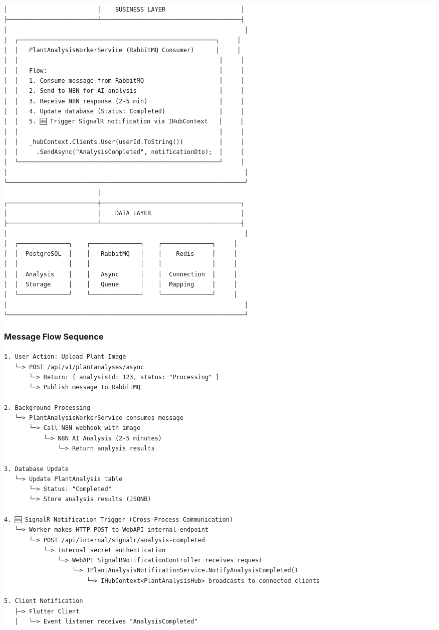 ```
│                         │    BUSINESS LAYER                     │
├─────────────────────────┴───────────────────────────────────────┤
│                                                                  │
│  ┌───────────────────────────────────────────────────────┐     │
│  │   PlantAnalysisWorkerService (RabbitMQ Consumer)      │     │
│  │                                                        │     │
│  │   Flow:                                                │     │
│  │   1. Consume message from RabbitMQ                     │     │
│  │   2. Send to N8N for AI analysis                       │     │
│  │   3. Receive N8N response (2-5 min)                    │     │
│  │   4. Update database (Status: Completed)               │     │
│  │   5. 🆕 Trigger SignalR notification via IHubContext   │     │
│  │                                                        │     │
│  │   _hubContext.Clients.User(userId.ToString())          │     │
│  │     .SendAsync("AnalysisCompleted", notificationDto);  │     │
│  └────────────────────────────────────────────────────────┘     │
│                                                                  │
└──────────────────────────────────────────────────────────────────┘
                          │
┌─────────────────────────┼───────────────────────────────────────┐
│                         │    DATA LAYER                         │
├─────────────────────────┴───────────────────────────────────────┤
│                                                                  │
│  ┌──────────────┐    ┌──────────────┐    ┌──────────────┐     │
│  │  PostgreSQL  │    │   RabbitMQ   │    │    Redis     │     │
│  │              │    │              │    │              │     │
│  │  Analysis    │    │   Async      │    │  Connection  │     │
│  │  Storage     │    │   Queue      │    │  Mapping     │     │
│  └──────────────┘    └──────────────┘    └──────────────┘     │
│                                                                  │
└──────────────────────────────────────────────────────────────────┘
```

### Message Flow Sequence

```
1. User Action: Upload Plant Image
   └─> POST /api/v1/plantanalyses/async
       └─> Return: { analysisId: 123, status: "Processing" }
       └─> Publish message to RabbitMQ

2. Background Processing
   └─> PlantAnalysisWorkerService consumes message
       └─> Call N8N webhook with image
           └─> N8N AI Analysis (2-5 minutes)
               └─> Return analysis results

3. Database Update
   └─> Update PlantAnalysis table
       └─> Status: "Completed"
       └─> Store analysis results (JSONB)

4. 🆕 SignalR Notification Trigger (Cross-Process Communication)
   └─> Worker makes HTTP POST to WebAPI internal endpoint
       └─> POST /api/internal/signalr/analysis-completed
           └─> Internal secret authentication
               └─> WebAPI SignalRNotificationController receives request
                   └─> IPlantAnalysisNotificationService.NotifyAnalysisCompleted()
                       └─> IHubContext<PlantAnalysisHub> broadcasts to connected clients

5. Client Notification
   ├─> Flutter Client
   │   └─> Event listener receives "AnalysisCompleted"
```